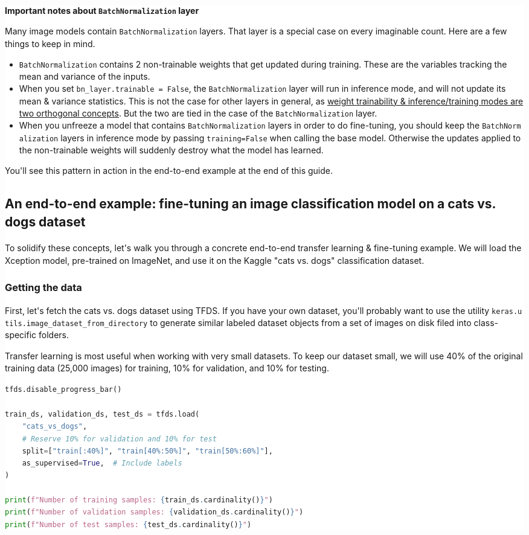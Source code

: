 **Important notes about `BatchNormalization` layer**

Many image models contain `BatchNormalization` layers. That layer is a special case on
 every imaginable count. Here are a few things to keep in mind.

- `BatchNormalization` contains 2 non-trainable weights that get updated during
training. These are the variables tracking the mean and variance of the inputs.
- When you set `bn_layer.trainable = False`, the `BatchNormalization` layer will
run in inference mode, and will not update its mean & variance statistics. This is not
the case for other layers in general, as
[weight trainability & inference/training modes are two orthogonal concepts](
  https://keras.io/getting_started/faq/#whats-the-difference-between-the-training-argument-in-call-and-the-trainable-attribute).
But the two are tied in the case of the `BatchNormalization` layer.
- When you unfreeze a model that contains `BatchNormalization` layers in order to do
fine-tuning, you should keep the `BatchNormalization` layers in inference mode by
 passing `training=False` when calling the base model.
Otherwise the updates applied to the non-trainable weights will suddenly destroy
what the model has learned.

You'll see this pattern in action in the end-to-end example at the end of this guide.

## An end-to-end example: fine-tuning an image classification model on a cats vs. dogs dataset

To solidify these concepts, let's walk you through a concrete end-to-end transfer
learning & fine-tuning example. We will load the Xception model, pre-trained on
 ImageNet, and use it on the Kaggle "cats vs. dogs" classification dataset.

### Getting the data

First, let's fetch the cats vs. dogs dataset using TFDS. If you have your own dataset,
you'll probably want to use the utility
`keras.utils.image_dataset_from_directory` to generate similar labeled
 dataset objects from a set of images on disk filed into class-specific folders.

Transfer learning is most useful when working with very small datasets. To keep our
dataset small, we will use 40% of the original training data (25,000 images) for
 training, 10% for validation, and 10% for testing.

```python
tfds.disable_progress_bar()

train_ds, validation_ds, test_ds = tfds.load(
    "cats_vs_dogs",
    # Reserve 10% for validation and 10% for test
    split=["train[:40%]", "train[40%:50%]", "train[50%:60%]"],
    as_supervised=True,  # Include labels
)

print(f"Number of training samples: {train_ds.cardinality()}")
print(f"Number of validation samples: {validation_ds.cardinality()}")
print(f"Number of test samples: {test_ds.cardinality()}")
```
